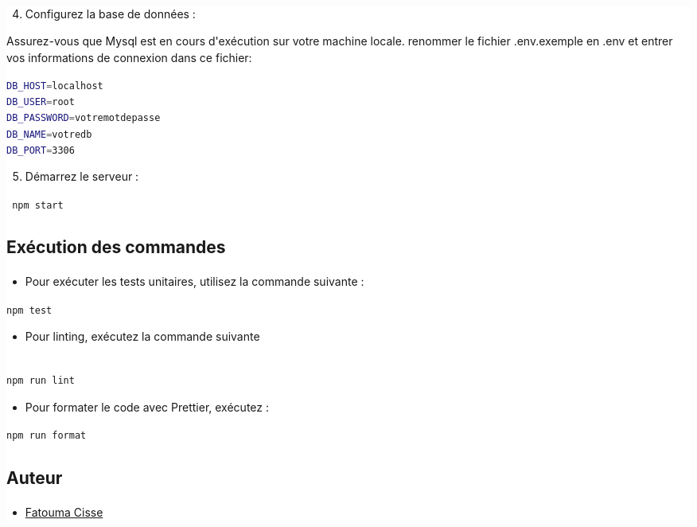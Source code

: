 4. Configurez la base de données :

Assurez-vous que Mysql est en cours d'exécution sur votre machine locale.
renommer le fichier .env.exemple en .env et entrer vos informations de connexion dans ce fichier:

```bash
DB_HOST=localhost
DB_USER=root
DB_PASSWORD=votremotdepasse
DB_NAME=votredb
DB_PORT=3306
```

5. Démarrez le serveur :

```bash
 npm start
```

## Exécution des commandes

- Pour exécuter les tests unitaires, utilisez la commande suivante :

```bash
npm test
```

- Pour linting, exécutez la commande suivante

```bash

npm run lint
```

- Pour formater le code avec Prettier, exécutez :

```bash
npm run format
```

## Auteur

- [Fatouma Cisse](https://github.com/Fatoumacisse99)
